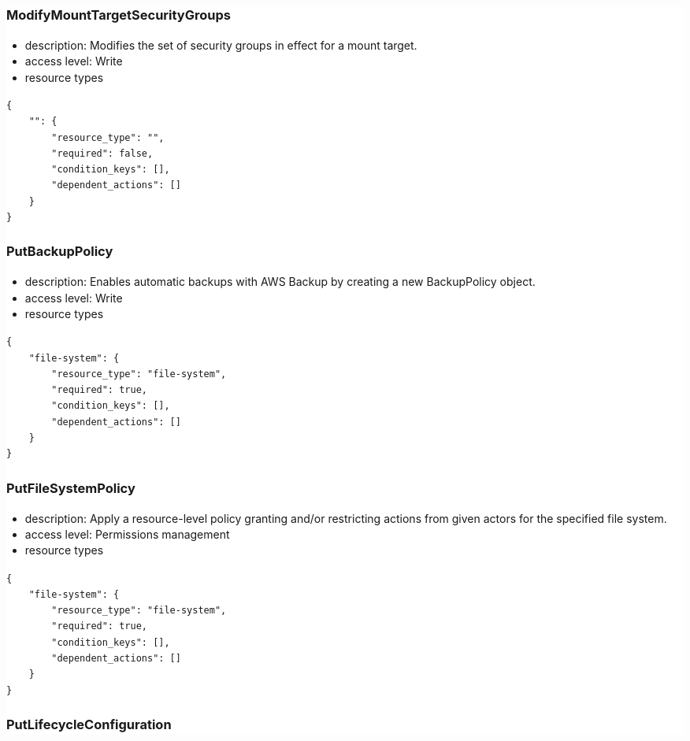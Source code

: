 ### ModifyMountTargetSecurityGroups

- description: Modifies the set of security groups in effect for a mount target.
- access level: Write
- resource types

```
{
    "": {
        "resource_type": "",
        "required": false,
        "condition_keys": [],
        "dependent_actions": []
    }
}
```

### PutBackupPolicy

- description: Enables automatic backups with AWS Backup by creating a new BackupPolicy object.
- access level: Write
- resource types

```
{
    "file-system": {
        "resource_type": "file-system",
        "required": true,
        "condition_keys": [],
        "dependent_actions": []
    }
}
```

### PutFileSystemPolicy

- description: Apply a resource-level policy granting and/or restricting actions from given actors for the specified file system.
- access level: Permissions management
- resource types

```
{
    "file-system": {
        "resource_type": "file-system",
        "required": true,
        "condition_keys": [],
        "dependent_actions": []
    }
}
```

### PutLifecycleConfiguration
